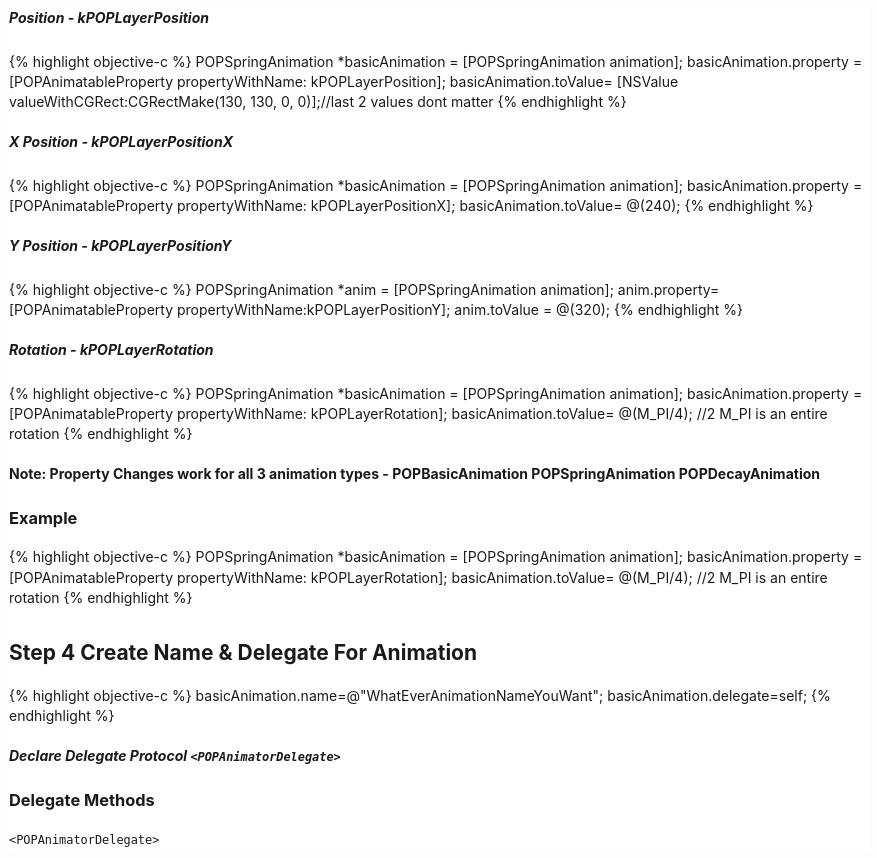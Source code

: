 ##### Position - kPOPLayerPosition
{% highlight objective-c %}
POPSpringAnimation *basicAnimation = [POPSpringAnimation animation];
basicAnimation.property = [POPAnimatableProperty propertyWithName: kPOPLayerPosition];
basicAnimation.toValue= [NSValue valueWithCGRect:CGRectMake(130, 130, 0, 0)];//last 2 values dont matter
{% endhighlight %}

##### X Position - kPOPLayerPositionX
{% highlight objective-c %}
POPSpringAnimation *basicAnimation = [POPSpringAnimation animation];
basicAnimation.property = [POPAnimatableProperty propertyWithName: kPOPLayerPositionX];
basicAnimation.toValue= @(240);
{% endhighlight %}

##### Y Position - kPOPLayerPositionY
{% highlight objective-c %}
POPSpringAnimation *anim = [POPSpringAnimation animation];
anim.property=[POPAnimatableProperty propertyWithName:kPOPLayerPositionY];
anim.toValue = @(320);
{% endhighlight %}

##### Rotation - kPOPLayerRotation
{% highlight objective-c %}
POPSpringAnimation *basicAnimation = [POPSpringAnimation animation];
basicAnimation.property = [POPAnimatableProperty propertyWithName: kPOPLayerRotation];
basicAnimation.toValue= @(M_PI/4); //2 M_PI is an entire rotation
{% endhighlight %}

#### Note: Property Changes work for all 3 animation types - POPBasicAnimation POPSpringAnimation POPDecayAnimation
### Example
{% highlight objective-c %}
POPSpringAnimation *basicAnimation = [POPSpringAnimation animation];
basicAnimation.property = [POPAnimatableProperty propertyWithName: kPOPLayerRotation];
basicAnimation.toValue= @(M_PI/4); //2 M_PI is an entire rotation
{% endhighlight %}

## Step 4 Create Name & Delegate For Animation
{% highlight objective-c %}
basicAnimation.name=@"WhatEverAnimationNameYouWant";
basicAnimation.delegate=self;
{% endhighlight %}

##### Declare Delegate Protocol `<POPAnimatorDelegate>`

### Delegate Methods
`
<POPAnimatorDelegate>
`
